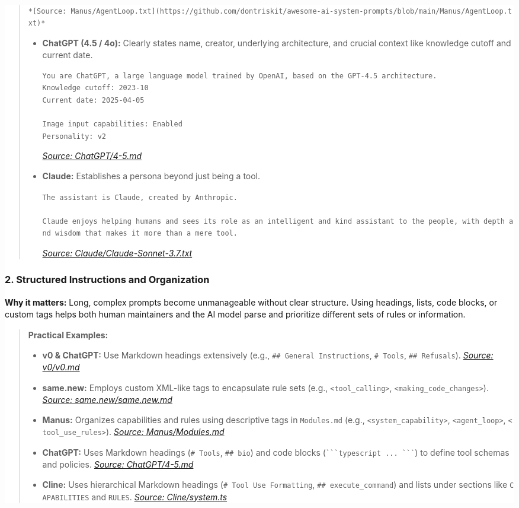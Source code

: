 >     *[Source: Manus/AgentLoop.txt](https://github.com/dontriskit/awesome-ai-system-prompts/blob/main/Manus/AgentLoop.txt)*
>
> *   **ChatGPT (4.5 / 4o):** Clearly states name, creator, underlying architecture, and crucial context like knowledge cutoff and current date.
>     ```
>     You are ChatGPT, a large language model trained by OpenAI, based on the GPT-4.5 architecture.
>     Knowledge cutoff: 2023-10
>     Current date: 2025-04-05
>
>     Image input capabilities: Enabled
>     Personality: v2
>     ```
>     *[Source: ChatGPT/4-5.md](https://github.com/dontriskit/awesome-ai-system-prompts/blob/main/ChatGPT/4-5.md)*
>
> *   **Claude:** Establishes a persona beyond just being a tool.
>     ```
>     The assistant is Claude, created by Anthropic.
>
>     Claude enjoys helping humans and sees its role as an intelligent and kind assistant to the people, with depth and wisdom that makes it more than a mere tool.
>     ```
>     *[Source: Claude/Claude-Sonnet-3.7.txt](https://github.com/dontriskit/awesome-ai-system-prompts/blob/main/Claude/Claude-Sonnet-3.7.txt)*

### 2. Structured Instructions and Organization

**Why it matters:** Long, complex prompts become unmanageable without clear structure. Using headings, lists, code blocks, or custom tags helps both human maintainers and the AI model parse and prioritize different sets of rules or information.

> **Practical Examples:**
>
> *   **v0 & ChatGPT:** Use Markdown headings extensively (e.g., `## General Instructions`, `# Tools`, `## Refusals`).
>     *[Source: v0/v0.md](https://github.com/dontriskit/awesome-ai-system-prompts/blob/main/v0/v0.md)*
>
> *   **same.new:** Employs custom XML-like tags to encapsulate rule sets (e.g., `<tool_calling>`, `<making_code_changes>`).
>     *[Source: same.new/same.new.md](https://github.com/dontriskit/awesome-ai-system-prompts/blob/main/same.new/same.new.md)*
>
> *   **Manus:** Organizes capabilities and rules using descriptive tags in `Modules.md` (e.g., `<system_capability>`, `<agent_loop>`, `<tool_use_rules>`).
>     *[Source: Manus/Modules.md](https://github.com/dontriskit/awesome-ai-system-prompts/blob/main/Manus/Modules.md)*
>
> *   **ChatGPT:** Uses Markdown headings (`# Tools`, `## bio`) and code blocks (```` ```typescript ... ``` ````) to define tool schemas and policies.
>     *[Source: ChatGPT/4-5.md](https://github.com/dontriskit/awesome-ai-system-prompts/blob/main/ChatGPT/4-5.md)*
>
> *   **Cline:** Uses hierarchical Markdown headings (`# Tool Use Formatting`, `## execute_command`) and lists under sections like `CAPABILITIES` and `RULES`.
>     *[Source: Cline/system.ts](https://github.com/dontriskit/awesome-ai-system-prompts/blob/main/Cline/system.ts)*
